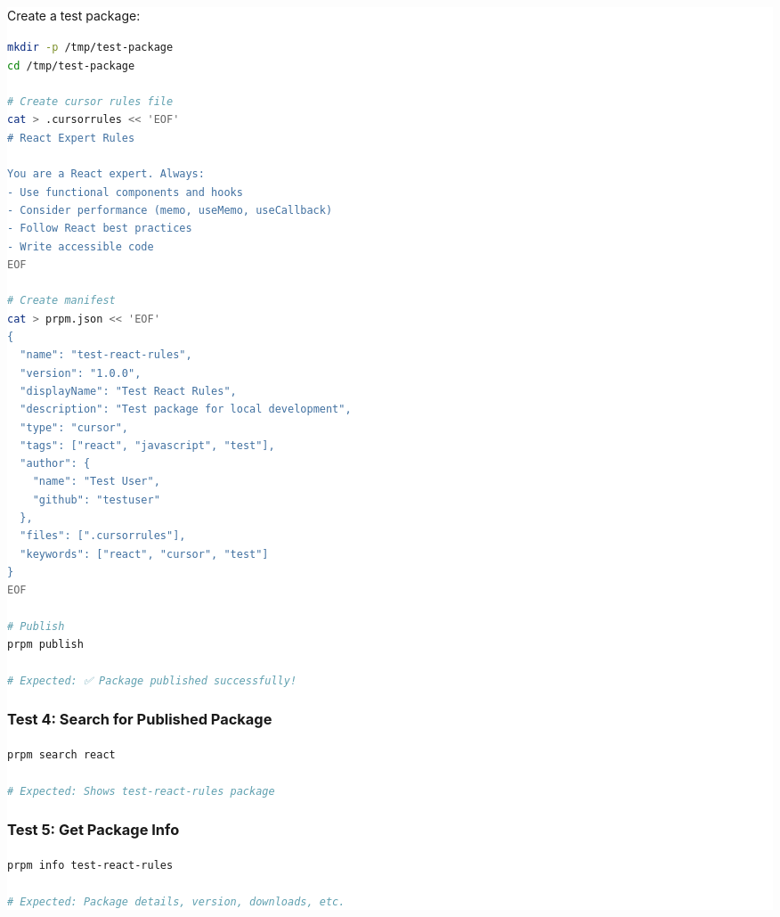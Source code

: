 Create a test package:

```bash
mkdir -p /tmp/test-package
cd /tmp/test-package

# Create cursor rules file
cat > .cursorrules << 'EOF'
# React Expert Rules

You are a React expert. Always:
- Use functional components and hooks
- Consider performance (memo, useMemo, useCallback)
- Follow React best practices
- Write accessible code
EOF

# Create manifest
cat > prpm.json << 'EOF'
{
  "name": "test-react-rules",
  "version": "1.0.0",
  "displayName": "Test React Rules",
  "description": "Test package for local development",
  "type": "cursor",
  "tags": ["react", "javascript", "test"],
  "author": {
    "name": "Test User",
    "github": "testuser"
  },
  "files": [".cursorrules"],
  "keywords": ["react", "cursor", "test"]
}
EOF

# Publish
prpm publish

# Expected: ✅ Package published successfully!
```

### Test 4: Search for Published Package

```bash
prpm search react

# Expected: Shows test-react-rules package
```

### Test 5: Get Package Info

```bash
prpm info test-react-rules

# Expected: Package details, version, downloads, etc.
```
